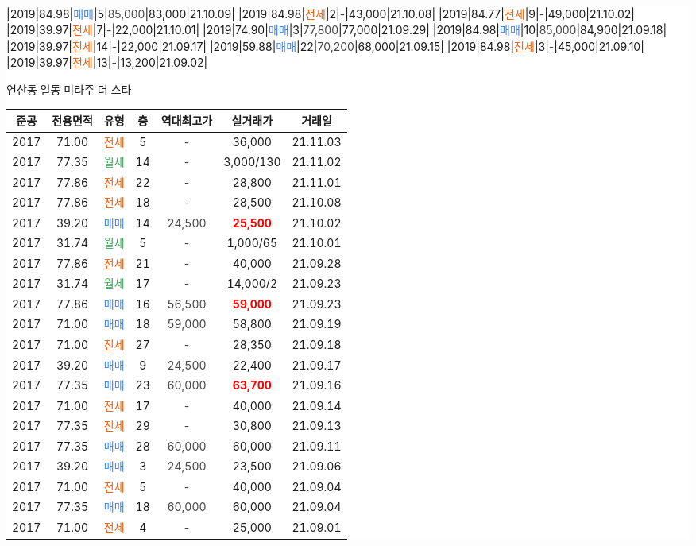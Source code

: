 |2019|84.98|<span style="color:#4285F3">매매</span>|5|<span style="color:#444444">85,000</span>|83,000|21.10.09|
|2019|84.98|<span style="color:#FF5A00">전세</span>|2|<span style="color:#444444">-</span>|43,000|21.10.08|
|2019|84.77|<span style="color:#FF5A00">전세</span>|9|<span style="color:#444444">-</span>|49,000|21.10.02|
|2019|39.97|<span style="color:#FF5A00">전세</span>|7|<span style="color:#444444">-</span>|22,000|21.10.01|
|2019|74.90|<span style="color:#4285F3">매매</span>|3|<span style="color:#444444">77,800</span>|77,000|21.09.29|
|2019|84.98|<span style="color:#4285F3">매매</span>|10|<span style="color:#444444">85,000</span>|84,900|21.09.18|
|2019|39.97|<span style="color:#FF5A00">전세</span>|14|<span style="color:#444444">-</span>|22,000|21.09.17|
|2019|59.88|<span style="color:#4285F3">매매</span>|22|<span style="color:#444444">70,200</span>|68,000|21.09.15|
|2019|84.98|<span style="color:#FF5A00">전세</span>|3|<span style="color:#444444">-</span>|45,000|21.09.10|
|2019|39.97|<span style="color:#FF5A00">전세</span>|13|<span style="color:#444444">-</span>|13,200|21.09.02|

[연산동 일동 미라주 더 스타](https://search.naver.com/search.naver?query=%EC%97%B0%EC%82%B0%EB%8F%99+%EC%9D%BC%EB%8F%99+%EB%AF%B8%EB%9D%BC%EC%A3%BC+%EB%8D%94+%EC%8A%A4%ED%83%80)

|준공|전용면적|유형|층|역대최고가|실거래가|거래일|
|:---:|:---:|:---:|:---:|:---:|:---:|:---:|
|2017|71.00|<span style="color:#FF5A00">전세</span>|5|<span style="color:#444444">-</span>|36,000|21.11.03|
|2017|77.35|<span style="color:#34A853">월세</span>|14|<span style="color:#444444">-</span>|3,000/130|21.11.02|
|2017|77.86|<span style="color:#FF5A00">전세</span>|22|<span style="color:#444444">-</span>|28,800|21.11.01|
|2017|77.86|<span style="color:#FF5A00">전세</span>|18|<span style="color:#444444">-</span>|28,500|21.10.08|
|2017|39.20|<span style="color:#4285F3">매매</span>|14|<span style="color:#444444">24,500</span>|<b><span style="color:#FF0000">25,500</span></b>|21.10.02|
|2017|31.74|<span style="color:#34A853">월세</span>|5|<span style="color:#444444">-</span>|1,000/65|21.10.01|
|2017|77.86|<span style="color:#FF5A00">전세</span>|21|<span style="color:#444444">-</span>|40,000|21.09.28|
|2017|31.74|<span style="color:#34A853">월세</span>|17|<span style="color:#444444">-</span>|14,000/2|21.09.23|
|2017|77.86|<span style="color:#4285F3">매매</span>|16|<span style="color:#444444">56,500</span>|<b><span style="color:#FF0000">59,000</span></b>|21.09.23|
|2017|71.00|<span style="color:#4285F3">매매</span>|18|<span style="color:#444444">59,000</span>|58,800|21.09.19|
|2017|71.00|<span style="color:#FF5A00">전세</span>|27|<span style="color:#444444">-</span>|28,350|21.09.18|
|2017|39.20|<span style="color:#4285F3">매매</span>|9|<span style="color:#444444">24,500</span>|22,400|21.09.17|
|2017|77.35|<span style="color:#4285F3">매매</span>|23|<span style="color:#444444">60,000</span>|<b><span style="color:#FF0000">63,700</span></b>|21.09.16|
|2017|71.00|<span style="color:#FF5A00">전세</span>|17|<span style="color:#444444">-</span>|40,000|21.09.14|
|2017|77.35|<span style="color:#FF5A00">전세</span>|29|<span style="color:#444444">-</span>|30,800|21.09.13|
|2017|77.35|<span style="color:#4285F3">매매</span>|28|<span style="color:#444444">60,000</span>|60,000|21.09.11|
|2017|39.20|<span style="color:#4285F3">매매</span>|3|<span style="color:#444444">24,500</span>|23,500|21.09.06|
|2017|71.00|<span style="color:#FF5A00">전세</span>|5|<span style="color:#444444">-</span>|40,000|21.09.04|
|2017|77.35|<span style="color:#4285F3">매매</span>|18|<span style="color:#444444">60,000</span>|60,000|21.09.04|
|2017|71.00|<span style="color:#FF5A00">전세</span>|4|<span style="color:#444444">-</span>|25,000|21.09.01|
